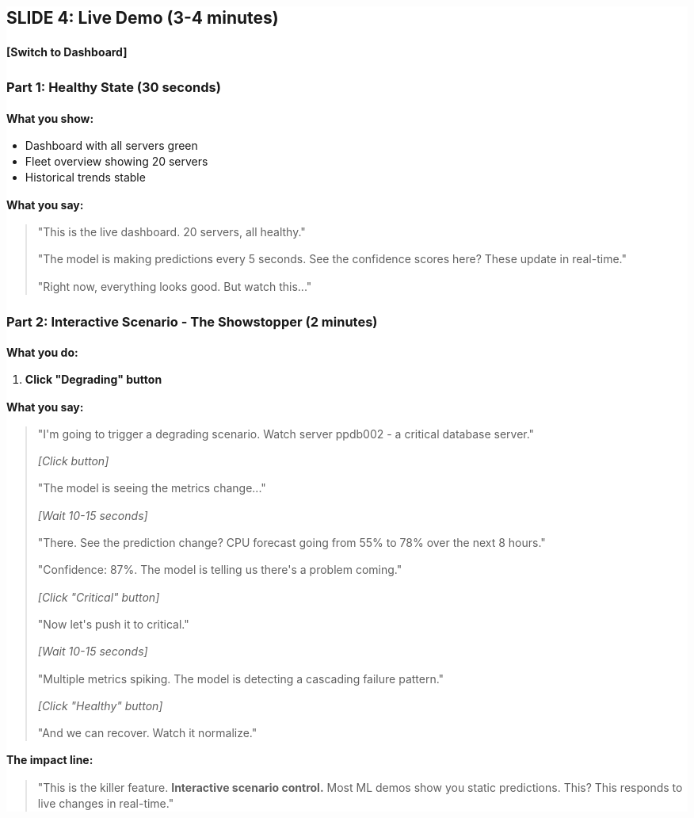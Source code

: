 
## SLIDE 4: Live Demo (3-4 minutes)

**[Switch to Dashboard]**

### Part 1: Healthy State (30 seconds)

**What you show:**
- Dashboard with all servers green
- Fleet overview showing 20 servers
- Historical trends stable

**What you say:**
> "This is the live dashboard. 20 servers, all healthy."
>
> "The model is making predictions every 5 seconds. See the confidence scores here? These update in real-time."
>
> "Right now, everything looks good. But watch this..."

### Part 2: Interactive Scenario - The Showstopper (2 minutes)

**What you do:**
1. **Click "Degrading" button**

**What you say:**
> "I'm going to trigger a degrading scenario. Watch server ppdb002 - a critical database server."
>
> *[Click button]*
>
> "The model is seeing the metrics change..."
>
> *[Wait 10-15 seconds]*
>
> "There. See the prediction change? CPU forecast going from 55% to 78% over the next 8 hours."
>
> "Confidence: 87%. The model is telling us there's a problem coming."
>
> *[Click "Critical" button]*
>
> "Now let's push it to critical."
>
> *[Wait 10-15 seconds]*
>
> "Multiple metrics spiking. The model is detecting a cascading failure pattern."
>
> *[Click "Healthy" button]*
>
> "And we can recover. Watch it normalize."

**The impact line:**
> "This is the killer feature. **Interactive scenario control.** Most ML demos show you static predictions. This? This responds to live changes in real-time."
